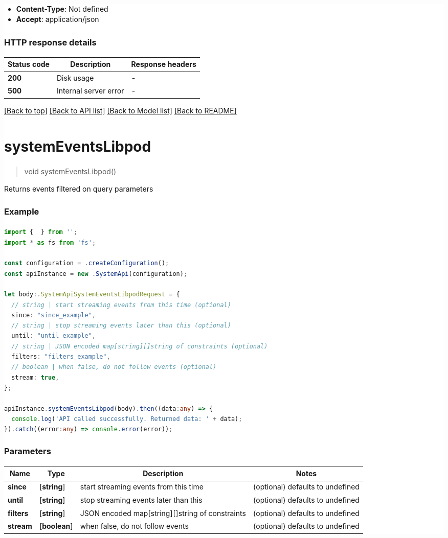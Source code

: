  - **Content-Type**: Not defined
 - **Accept**: application/json


### HTTP response details
| Status code | Description | Response headers |
|-------------|-------------|------------------|
**200** | Disk usage |  -  |
**500** | Internal server error |  -  |

[[Back to top]](#) [[Back to API list]](README.md#documentation-for-api-endpoints) [[Back to Model list]](README.md#documentation-for-models) [[Back to README]](README.md)

# **systemEventsLibpod**
> void systemEventsLibpod()

Returns events filtered on query parameters

### Example


```typescript
import {  } from '';
import * as fs from 'fs';

const configuration = .createConfiguration();
const apiInstance = new .SystemApi(configuration);

let body:.SystemApiSystemEventsLibpodRequest = {
  // string | start streaming events from this time (optional)
  since: "since_example",
  // string | stop streaming events later than this (optional)
  until: "until_example",
  // string | JSON encoded map[string][]string of constraints (optional)
  filters: "filters_example",
  // boolean | when false, do not follow events (optional)
  stream: true,
};

apiInstance.systemEventsLibpod(body).then((data:any) => {
  console.log('API called successfully. Returned data: ' + data);
}).catch((error:any) => console.error(error));
```


### Parameters

Name | Type | Description  | Notes
------------- | ------------- | ------------- | -------------
 **since** | [**string**] | start streaming events from this time | (optional) defaults to undefined
 **until** | [**string**] | stop streaming events later than this | (optional) defaults to undefined
 **filters** | [**string**] | JSON encoded map[string][]string of constraints | (optional) defaults to undefined
 **stream** | [**boolean**] | when false, do not follow events | (optional) defaults to undefined
